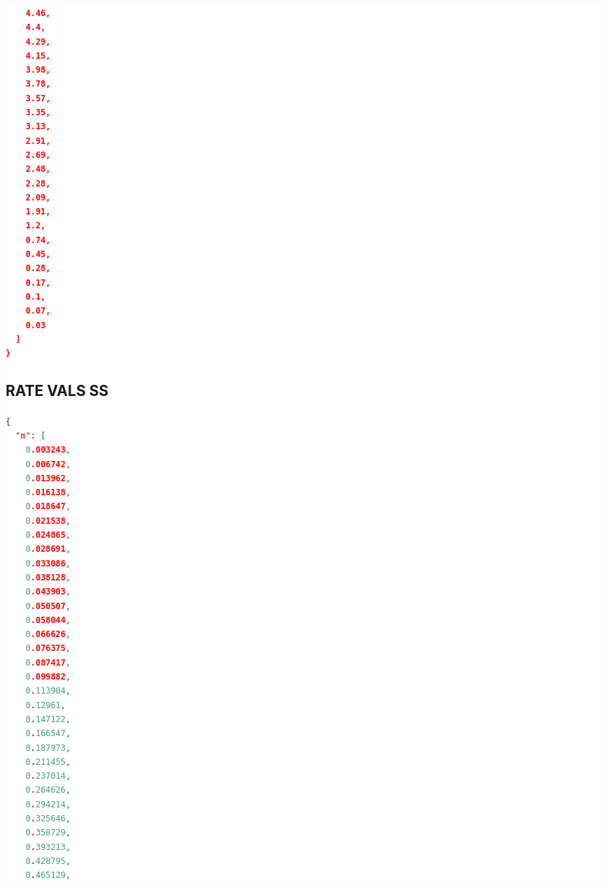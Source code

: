 ```json
    4.46,
    4.4,
    4.29,
    4.15,
    3.98,
    3.78,
    3.57,
    3.35,
    3.13,
    2.91,
    2.69,
    2.48,
    2.28,
    2.09,
    1.91,
    1.2,
    0.74,
    0.45,
    0.28,
    0.17,
    0.1,
    0.07,
    0.03
  ]
}
```

## RATE VALS SS

```json
{
  "m": [
    0.003243,
    0.006742,
    0.013962,
    0.016138,
    0.018647,
    0.021538,
    0.024865,
    0.028691,
    0.033086,
    0.038128,
    0.043903,
    0.050507,
    0.058044,
    0.066626,
    0.076375,
    0.087417,
    0.099882,
    0.113904,
    0.12961,
    0.147122,
    0.166547,
    0.187973,
    0.211455,
    0.237014,
    0.264626,
    0.294214,
    0.325646,
    0.358729,
    0.393213,
    0.428795,
    0.465129,
```